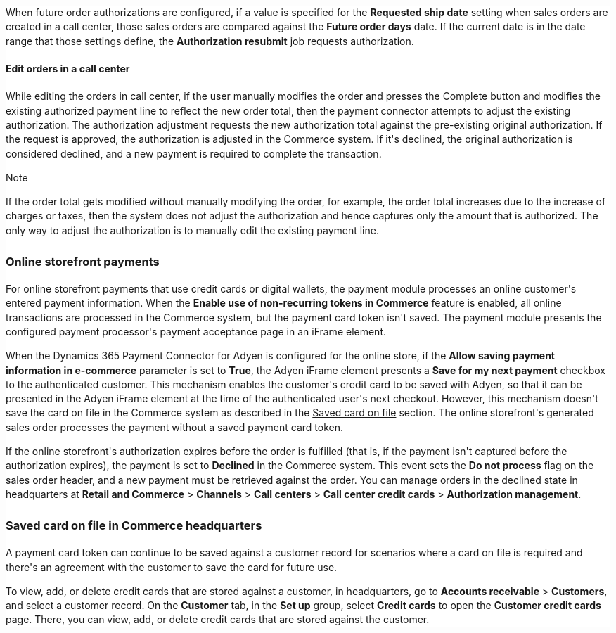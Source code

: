 When future order authorizations are configured, if a value is specified for the **Requested ship date** setting when sales orders are created in a call center, those sales orders are compared against the **Future order days** date. If the current date is in the date range that those settings define, the **Authorization resubmit** job requests authorization.

#### Edit orders in a call center

While editing the orders in call center, if the user manually modifies the order and presses the Complete button and modifies the existing authorized payment line to reflect the new order total, then the payment connector attempts to adjust the existing authorization. The authorization adjustment requests the new authorization total against the pre-existing original authorization. If the request is approved, the authorization is adjusted in the Commerce system. If it's declined, the original authorization is considered declined, and a new payment is required to complete the transaction.

> [!NOTE]
> If the order total gets modified without manually modifying the order, for example, the order total increases due to the increase of charges or taxes, then the system does not adjust the authorization and hence captures only the amount that is authorized. The only way to adjust the authorization is to manually edit the existing payment line.


### Online storefront payments

For online storefront payments that use credit cards or digital wallets, the payment module processes an online customer's entered payment information. When the **Enable use of non-recurring tokens in Commerce** feature is enabled, all online transactions are processed in the Commerce system, but the payment card token isn't saved. The payment module presents the configured payment processor's payment acceptance page in an iFrame element.

When the Dynamics 365 Payment Connector for Adyen is configured for the online store, if the **Allow saving payment information in e-commerce** parameter is set to **True**, the Adyen iFrame element presents a **Save for my next payment** checkbox to the authenticated customer. This mechanism enables the customer's credit card to be saved with Adyen, so that it can be presented in the Adyen iFrame element at the time of the authenticated user's next checkout. However, this mechanism doesn't save the card on file in the Commerce system as described in the [Saved card on file](#saved-card-on-file) section. The online storefront's generated sales order processes the payment without a saved payment card token.

If the online storefront's authorization expires before the order is fulfilled (that is, if the payment isn't captured before the authorization expires), the payment is set to **Declined** in the Commerce system. This event sets the **Do not process** flag on the sales order header, and a new payment must be retrieved against the order. You can manage orders in the declined state in headquarters at **Retail and Commerce** \> **Channels** \> **Call centers** \> **Call center credit cards** \> **Authorization management**.

### Saved card on file in Commerce headquarters

A payment card token can continue to be saved against a customer record for scenarios where a card on file is required and there's an agreement with the customer to save the card for future use.

To view, add, or delete credit cards that are stored against a customer, in headquarters, go to **Accounts receivable** \> **Customers**, and select a customer record. On the **Customer** tab, in the **Set up** group, select **Credit cards** to open the **Customer credit cards** page. There, you can view, add, or delete credit cards that are stored against the customer.
